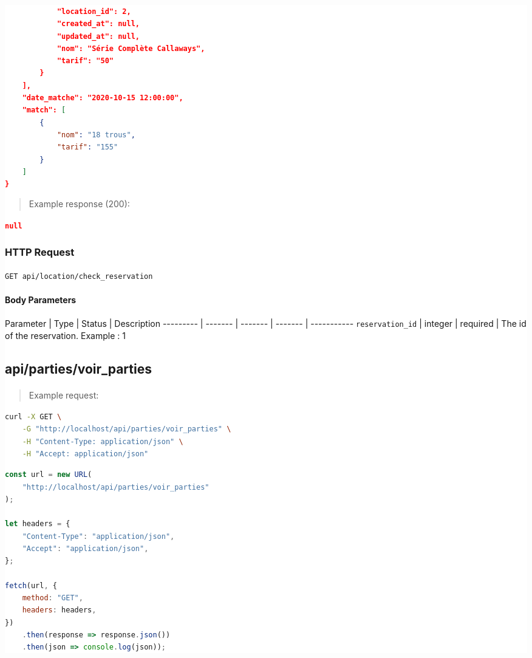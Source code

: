 ```json
            "location_id": 2,
            "created_at": null,
            "updated_at": null,
            "nom": "Série Complète Callaways",
            "tarif": "50"
        }
    ],
    "date_matche": "2020-10-15 12:00:00",
    "match": [
        {
            "nom": "18 trous",
            "tarif": "155"
        }
    ]
}
```
> Example response (200):

```json
null
```

### HTTP Request
`GET api/location/check_reservation`

#### Body Parameters
Parameter | Type | Status | Description
--------- | ------- | ------- | ------- | -----------
    `reservation_id` | integer |  required  | The id of the reservation. Example : 1
    



## api/parties/voir_parties
> Example request:

```bash
curl -X GET \
    -G "http://localhost/api/parties/voir_parties" \
    -H "Content-Type: application/json" \
    -H "Accept: application/json"
```

```javascript
const url = new URL(
    "http://localhost/api/parties/voir_parties"
);

let headers = {
    "Content-Type": "application/json",
    "Accept": "application/json",
};

fetch(url, {
    method: "GET",
    headers: headers,
})
    .then(response => response.json())
    .then(json => console.log(json));
```
